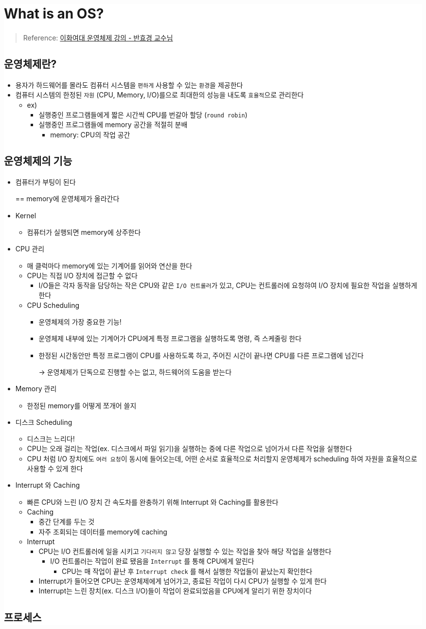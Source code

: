 # What is an OS?

> Reference: [이화여대 운영체제 강의 - 반효경 교수님](http://www.kocw.net/home/cview.do?cid=4b9cd4c7178db077)
>

## 운영체제란?

- 용자가 하드웨어를 몰라도 컴퓨터 시스템을 `편하게` 사용할 수 있는 `환경`을 제공한다
- 컴퓨터 시스템의 한정된 `자원` (CPU, Memory, I/O)를으로 최대한의 성능을 내도록 `효율적`으로 관리한다
  - ex)
    - 실행중인 프로그램들에게 짧은 시간씩 CPU를 번갈아 할당 (`round robin`)
    - 실행중인 프로그램들에 memory 공간을 적절히 분배
      - memory: CPU의 작업 공간

## 운영체제의 기능

- 컴퓨터가 부팅이 된다

    == memory에 운영체제가 올라간다

- Kernel
  - 컴퓨터가 실행되면 memory에 상주한다
- CPU 관리
  - 매 클럭마다 memory에 있는 기계어를 읽어와 연산을 한다
  - CPU는 직접 I/O 장치에 접근할 수 없다
    - I/O들은 각자 동작을 담당하는 작은 CPU와 같은 `I/O 컨트롤러`가 있고, CPU는 컨트롤러에 요청햐여 I/O 장치에 필요한 작업을 실행하게 한다
  - CPU Scheduling
    - 운영체제의 가장 중요한 기능!
    - 운영체제 내부에 있는 기계어가 CPU에게 특정 프로그램을 실행하도록 명령, 즉 스케줄링 한다
    - 한정된 시간동안만 특정 프로그램이 CPU를 사용하도록 하고, 주어진 시간이 끝나면 CPU를 다른 프로그램에 넘긴다

      → 운영체제가 단독으로 진행할 수는 없고, 하드웨어의 도움을 받는다

- Memory 관리
  - 한정된 memory를 어떻게 쪼개어 쓸지
- 디스크 Scheduling
  - 디스크는 느리다!
  - CPU는 오래 걸리는 작업(ex. 디스크에서 파일 읽기)을 실행하는 중에 다른 작업으로 넘어가서 다른 작업을 실행한다
  - CPU 처럼 I/O 장치에도 `여러 요청`이 동시에 들어오는데, 어떤 순서로 효율적으로 처리할지 운영체제가 scheduling 하여 자원을 효율적으로 사용할 수 있게 한다
- Interrupt 와 Caching
  - 빠른 CPU와 느린 I/O 장치 간 속도차를 완충하기 위해 Interrupt 와 Caching를 활용한다
  - Caching
    - 중간 단계를 두는 것
    - 자주 조회되는 데이터를 memory에 caching
  - Interrupt
    - CPU는 I/O 컨트롤러에 일을 시키고 `기다리지 않고` 당장 실행할 수 있는 작업을 찾아 해당 작업을 실행한다
      - I/O 컨트롤러는 작업이 완료 됐음을 `Interrupt` 를 통해 CPU에게 알린다
        - CPU는 매 작업이 끝난 후 `Interrupt check` 를 해서 실행한 작업들이 끝났는지 확인한다
    - Interrupt가 들어오면 CPU는 운영체제에게 넘어가고, 종료된 작업이 다시 CPU가 실행할 수 있게 한다
    - Interrupt는 느린 장치(ex. 디스크 I/O)들이 작업이 완료되었음을 CPU에게 알리기 위한 장치이다

## 프로세스
